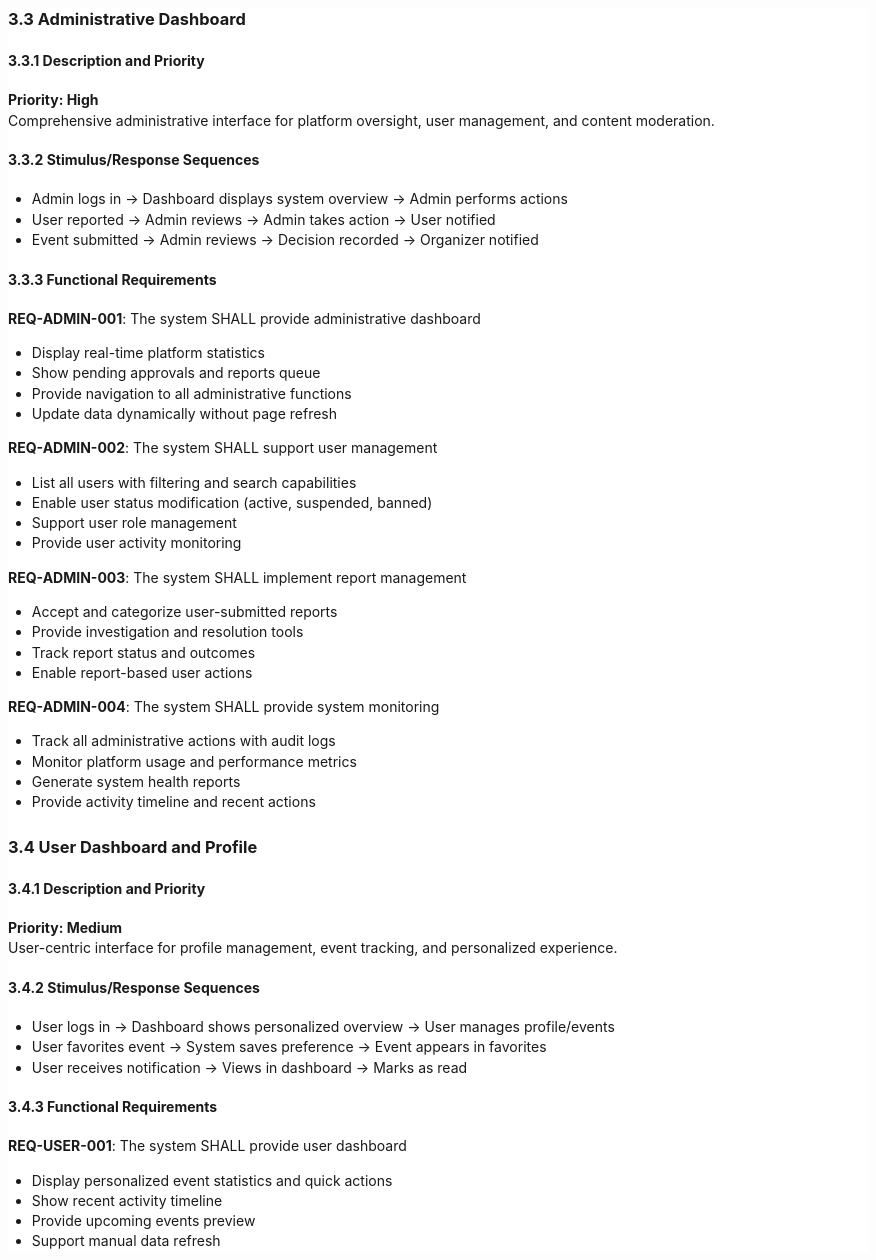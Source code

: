 ### 3.3 Administrative Dashboard

#### 3.3.1 Description and Priority
**Priority: High**  
Comprehensive administrative interface for platform oversight, user management, and content moderation.

#### 3.3.2 Stimulus/Response Sequences
- Admin logs in → Dashboard displays system overview → Admin performs actions
- User reported → Admin reviews → Admin takes action → User notified
- Event submitted → Admin reviews → Decision recorded → Organizer notified

#### 3.3.3 Functional Requirements

**REQ-ADMIN-001**: The system SHALL provide administrative dashboard
- Display real-time platform statistics
- Show pending approvals and reports queue
- Provide navigation to all administrative functions
- Update data dynamically without page refresh

**REQ-ADMIN-002**: The system SHALL support user management
- List all users with filtering and search capabilities
- Enable user status modification (active, suspended, banned)
- Support user role management
- Provide user activity monitoring

**REQ-ADMIN-003**: The system SHALL implement report management
- Accept and categorize user-submitted reports
- Provide investigation and resolution tools
- Track report status and outcomes
- Enable report-based user actions

**REQ-ADMIN-004**: The system SHALL provide system monitoring
- Track all administrative actions with audit logs
- Monitor platform usage and performance metrics
- Generate system health reports
- Provide activity timeline and recent actions

### 3.4 User Dashboard and Profile

#### 3.4.1 Description and Priority
**Priority: Medium**  
User-centric interface for profile management, event tracking, and personalized experience.

#### 3.4.2 Stimulus/Response Sequences
- User logs in → Dashboard shows personalized overview → User manages profile/events
- User favorites event → System saves preference → Event appears in favorites
- User receives notification → Views in dashboard → Marks as read

#### 3.4.3 Functional Requirements

**REQ-USER-001**: The system SHALL provide user dashboard
- Display personalized event statistics and quick actions
- Show recent activity timeline
- Provide upcoming events preview
- Support manual data refresh
